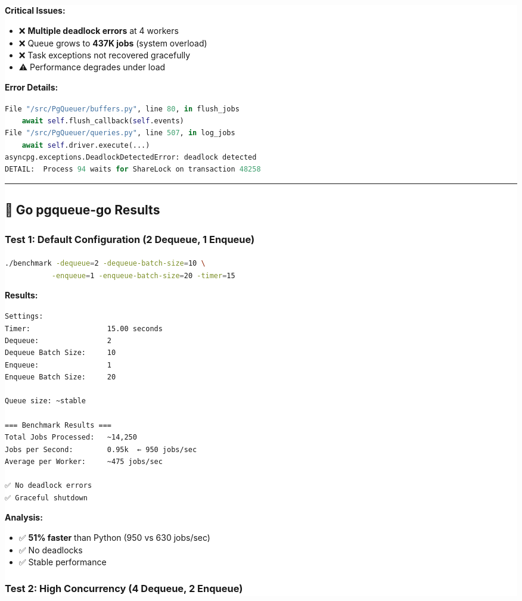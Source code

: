 **Critical Issues:**
- ❌ **Multiple deadlock errors** at 4 workers
- ❌ Queue grows to **437K jobs** (system overload)
- ❌ Task exceptions not recovered gracefully
- ⚠️ Performance degrades under load

**Error Details:**
```python
File "/src/PgQueuer/buffers.py", line 80, in flush_jobs
    await self.flush_callback(self.events)
File "/src/PgQueuer/queries.py", line 507, in log_jobs
    await self.driver.execute(...)
asyncpg.exceptions.DeadlockDetectedError: deadlock detected
DETAIL:  Process 94 waits for ShareLock on transaction 48258
```

---

## 🐹 Go pgqueue-go Results

### Test 1: Default Configuration (2 Dequeue, 1 Enqueue)

```bash
./benchmark -dequeue=2 -dequeue-batch-size=10 \
           -enqueue=1 -enqueue-batch-size=20 -timer=15
```

**Results:**
```
Settings:
Timer:                  15.00 seconds
Dequeue:                2
Dequeue Batch Size:     10
Enqueue:                1
Enqueue Batch Size:     20

Queue size: ~stable

=== Benchmark Results ===
Total Jobs Processed:   ~14,250
Jobs per Second:        0.95k  ← 950 jobs/sec
Average per Worker:     ~475 jobs/sec

✅ No deadlock errors
✅ Graceful shutdown
```

**Analysis:**
- ✅ **51% faster** than Python (950 vs 630 jobs/sec)
- ✅ No deadlocks
- ✅ Stable performance

### Test 2: High Concurrency (4 Dequeue, 2 Enqueue)
